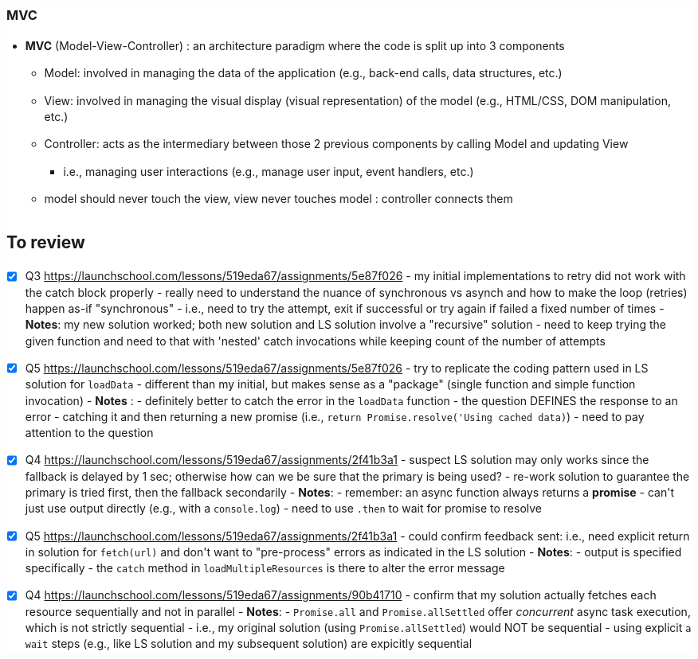 ### MVC
- **MVC** (Model-View-Controller) : an architecture paradigm where the code is split up into 3 components
  - Model: involved in managing the data of the application (e.g., back-end calls, data structures, etc.)
  - View: involved in managing the visual display (visual representation) of the model (e.g., HTML/CSS, DOM manipulation, etc.)
  - Controller: acts as the intermediary between those 2 previous components by calling Model and updating View
    - i.e., managing user interactions (e.g., manage user input, event handlers, etc.)
  
  - model should never touch the view, view never touches model : controller connects them


## To review
- [X] Q3 https://launchschool.com/lessons/519eda67/assignments/5e87f026
      - my initial implementations to retry did not work with the catch block properly
      - really need to understand the nuance of synchronous vs asynch and how to make the loop (retries) happen as-if "synchronous" - i.e., need to try the attempt, exit if successful or try again if failed a fixed number of times
      - **Notes**:  my new solution worked;  both new solution and LS solution involve a "recursive" solution - need to keep trying the given function and need to that with 'nested' catch invocations while keeping count of the number of attempts

- [X] Q5 https://launchschool.com/lessons/519eda67/assignments/5e87f026
      - try to replicate the coding pattern used in LS solution for `loadData` - different than my initial, but makes sense as a "package" (single function and simple function invocation)
      - **Notes** :
        - definitely better to catch the error in the `loadData` function
        - the question DEFINES the response to an error - catching it and then returning a new promise (i.e., `return Promise.resolve('Using cached data)`) - need to pay attention to the question

- [X] Q4 https://launchschool.com/lessons/519eda67/assignments/2f41b3a1
      - suspect LS solution may only works since the fallback is delayed by 1 sec; otherwise how can we be sure that the primary is being used?
      - re-work solution to guarantee the primary is tried first, then the fallback secondarily
      - **Notes**:
        - remember:  an async function always returns a **promise** - can't just use output directly (e.g., with a `console.log`)
          - need to use `.then` to wait for promise to resolve

- [X] Q5 https://launchschool.com/lessons/519eda67/assignments/2f41b3a1
      - could confirm feedback sent:  i.e., need explicit return in solution for `fetch(url)` and don't want to "pre-process" errors as indicated in the LS solution
      - **Notes**:
        - output is specified specifically - the `catch` method in `loadMultipleResources` is there to alter the error message

- [X] Q4 https://launchschool.com/lessons/519eda67/assignments/90b41710
      - confirm that my solution actually fetches each resource sequentially and not in parallel
      - **Notes**:
        - `Promise.all` and `Promise.allSettled` offer *concurrent* async task execution, which is not strictly sequential
        - i.e., my original solution (using `Promise.allSettled`) would NOT be sequential
        - using explicit `await` steps (e.g., like LS solution and my subsequent solution) are expicitly sequential
